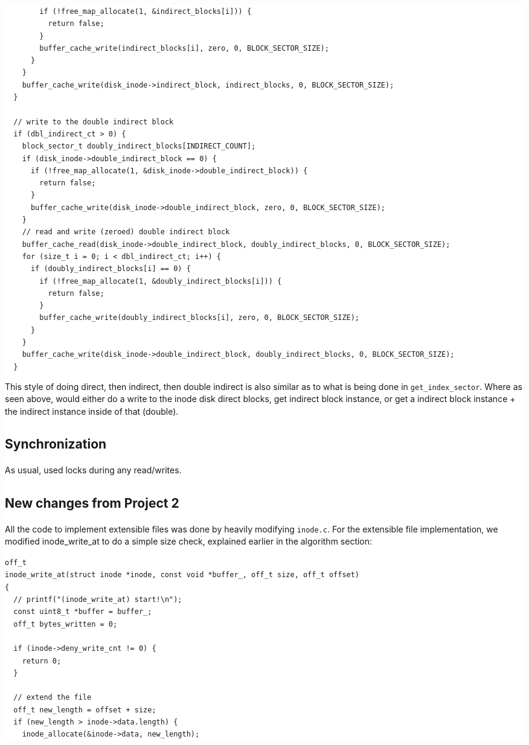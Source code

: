 ```
        if (!free_map_allocate(1, &indirect_blocks[i])) {
          return false;
        }
        buffer_cache_write(indirect_blocks[i], zero, 0, BLOCK_SECTOR_SIZE);
      }
    }
    buffer_cache_write(disk_inode->indirect_block, indirect_blocks, 0, BLOCK_SECTOR_SIZE);
  }

  // write to the double indirect block
  if (dbl_indirect_ct > 0) {
    block_sector_t doubly_indirect_blocks[INDIRECT_COUNT];
    if (disk_inode->double_indirect_block == 0) {
      if (!free_map_allocate(1, &disk_inode->double_indirect_block)) {
        return false;
      }
      buffer_cache_write(disk_inode->double_indirect_block, zero, 0, BLOCK_SECTOR_SIZE);
    }
    // read and write (zeroed) double indirect block
    buffer_cache_read(disk_inode->double_indirect_block, doubly_indirect_blocks, 0, BLOCK_SECTOR_SIZE);
    for (size_t i = 0; i < dbl_indirect_ct; i++) {
      if (doubly_indirect_blocks[i] == 0) {
        if (!free_map_allocate(1, &doubly_indirect_blocks[i])) {
          return false;
        }
        buffer_cache_write(doubly_indirect_blocks[i], zero, 0, BLOCK_SECTOR_SIZE);
      }
    }
    buffer_cache_write(disk_inode->double_indirect_block, doubly_indirect_blocks, 0, BLOCK_SECTOR_SIZE);
  }
```
This style of doing direct, then indirect, then double indirect is also similar as to what is being done in `get_index_sector`. Where as seen above, would either do a write to the inode disk direct blocks, get indirect block instance, or get a indirect block instance + the indirect instance inside of that (double).

## Synchronization
As usual, used locks during any read/writes. 

## New changes from Project 2

All the code to implement extensible files was done by heavily modifying `inode.c`.
For the extensible file implementation, we modified inode_write_at to do a simple size check, explained earlier in the algorithm section:
```
off_t
inode_write_at(struct inode *inode, const void *buffer_, off_t size, off_t offset)
{
  // printf("(inode_write_at) start!\n");
  const uint8_t *buffer = buffer_;
  off_t bytes_written = 0;

  if (inode->deny_write_cnt != 0) {
    return 0;
  }

  // extend the file
  off_t new_length = offset + size;
  if (new_length > inode->data.length) {
    inode_allocate(&inode->data, new_length);
```